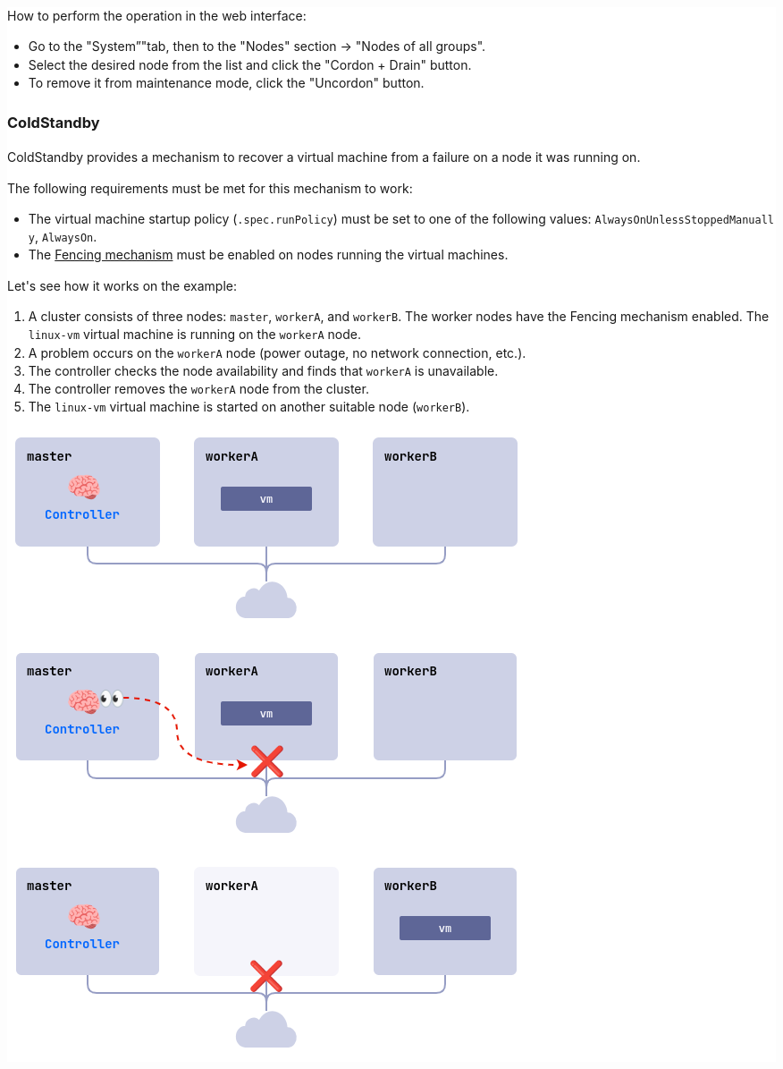How to perform the operation in the web interface:

- Go to the "System”"tab, then to the "Nodes" section -> "Nodes of all groups".
- Select the desired node from the list and click the "Cordon + Drain" button.
- To remove it from maintenance mode, click the "Uncordon" button.

### ColdStandby

ColdStandby provides a mechanism to recover a virtual machine from a failure on a node it was running on.

The following requirements must be met for this mechanism to work:

- The virtual machine startup policy (`.spec.runPolicy`) must be set to one of the following values: `AlwaysOnUnlessStoppedManually`, `AlwaysOn`.
- The [Fencing mechanism](https://deckhouse.io/products/kubernetes-platform/documentation/v1/modules/040-node-manager/cr.html#nodegroup-v1-spec-fencing-mode) must be enabled on nodes running the virtual machines.

Let's see how it works on the example:

1. A cluster consists of three nodes: `master`, `workerA`, and `workerB`. The worker nodes have the Fencing mechanism enabled. The `linux-vm` virtual machine is running on the `workerA` node.
1. A problem occurs on the `workerA` node (power outage, no network connection, etc.).
1. The controller checks the node availability and finds that `workerA` is unavailable.
1. The controller removes the `workerA` node from the cluster.
1. The `linux-vm` virtual machine is started on another suitable node (`workerB`).

![ColdStandBy mechanism diagram](./images/coldstandby.png)

